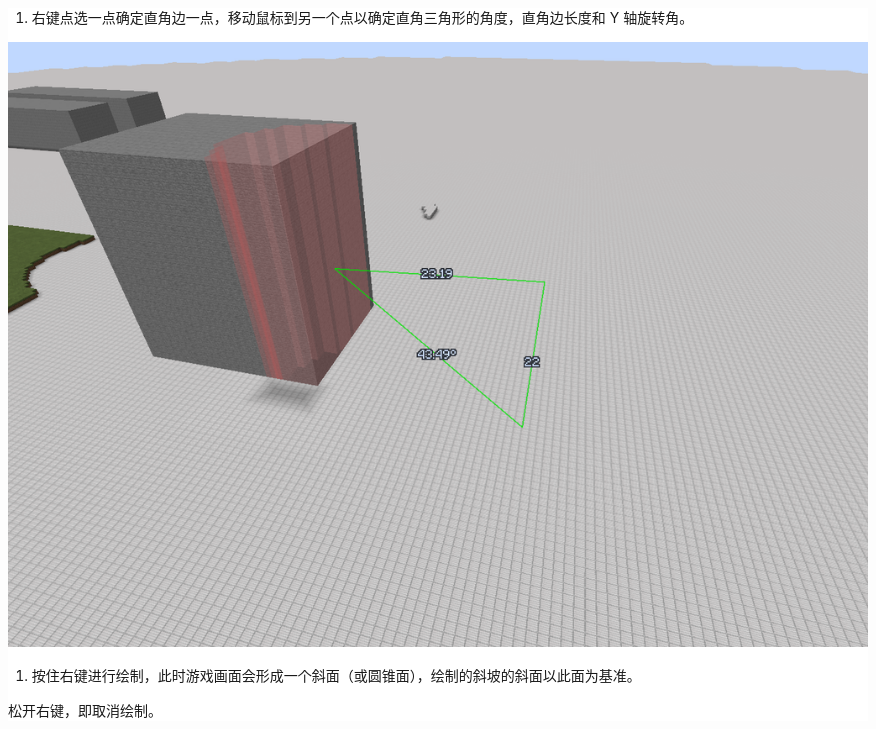 1. 右键点选一点确定直角边一点，移动鼠标到另一个点以确定直角三角形的角度，直角边长度和 Y 轴旋转角。

![](static/Qh8ObKjoMowiJvxlOcocMu9RnLf.png)

1. 按住右键进行绘制，此时游戏画面会形成一个斜面（或圆锥面），绘制的斜坡的斜面以此面为基准。

松开右键，即取消绘制。
